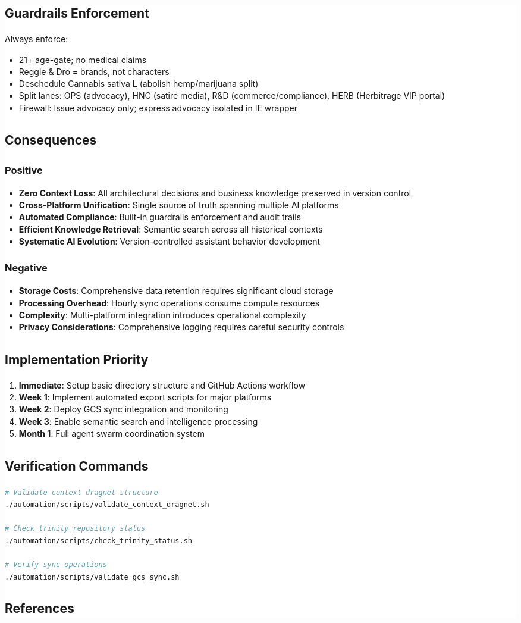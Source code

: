 ## Guardrails Enforcement

Always enforce:
- 21+ age-gate; no medical claims
- Reggie & Dro = brands, not characters
- Deschedule Cannabis sativa L (abolish hemp/marijuana split)
- Split lanes: OPS (advocacy), HNC (satire media), R&D (commerce/compliance), HERB (Herbitrage VIP portal)
- Firewall: Issue advocacy only; express advocacy isolated in IE wrapper

## Consequences

### Positive
- **Zero Context Loss**: All architectural decisions and business knowledge preserved in version control
- **Cross-Platform Unification**: Single source of truth spanning multiple AI platforms
- **Automated Compliance**: Built-in guardrails enforcement and audit trails
- **Efficient Knowledge Retrieval**: Semantic search across all historical contexts
- **Systematic AI Evolution**: Version-controlled assistant behavior development

### Negative
- **Storage Costs**: Comprehensive data retention requires significant cloud storage
- **Processing Overhead**: Hourly sync operations consume compute resources
- **Complexity**: Multi-platform integration introduces operational complexity
- **Privacy Considerations**: Comprehensive logging requires careful security controls

## Implementation Priority

1. **Immediate**: Setup basic directory structure and GitHub Actions workflow
2. **Week 1**: Implement automated export scripts for major platforms
3. **Week 2**: Deploy GCS sync integration and monitoring
4. **Week 3**: Enable semantic search and intelligence processing
5. **Month 1**: Full agent swarm coordination system

## Verification Commands

```bash
# Validate context dragnet structure
./automation/scripts/validate_context_dragnet.sh

# Check trinity repository status
./automation/scripts/check_trinity_status.sh

# Verify sync operations
./automation/scripts/validate_gcs_sync.sh
```

## References
